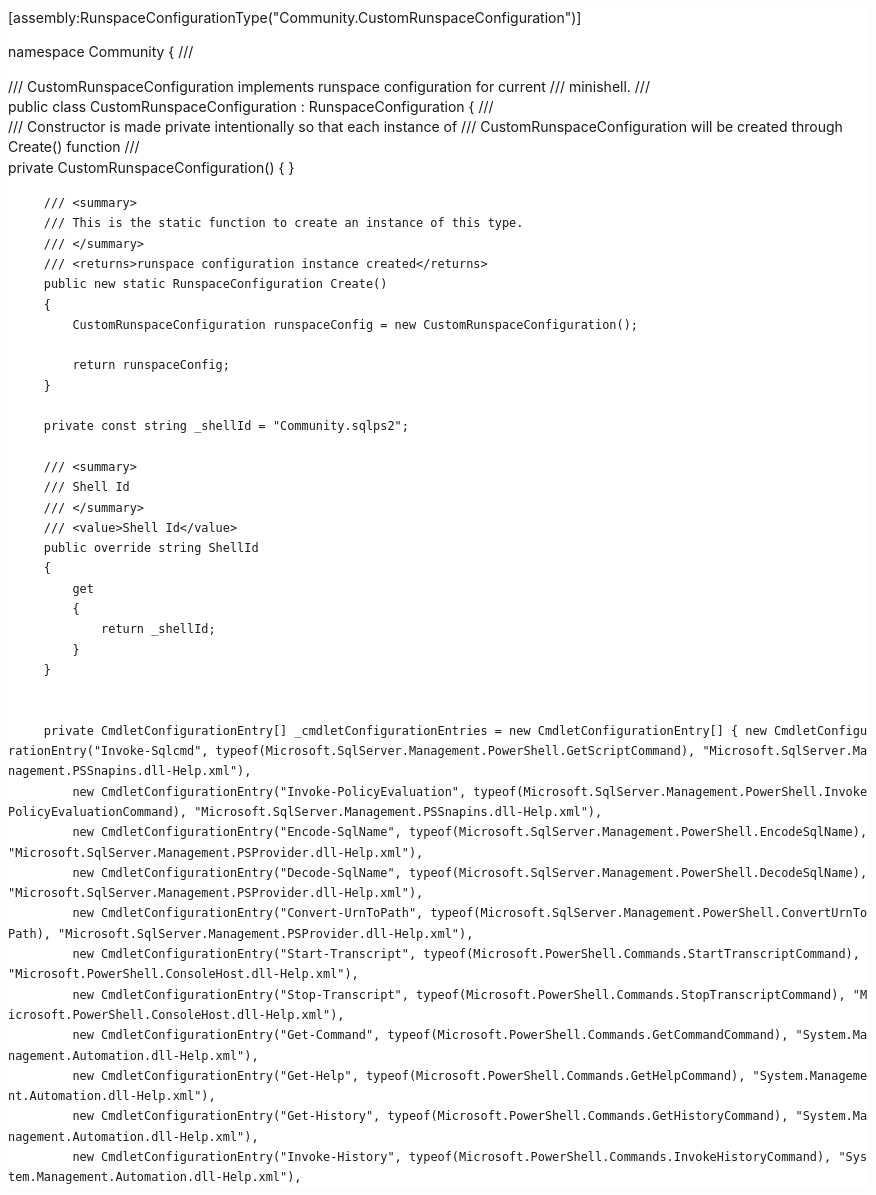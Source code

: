  [assembly:RunspaceConfigurationType("Community.CustomRunspaceConfiguration")]
 
 namespace Community
 {
     /// <summary>
     /// CustomRunspaceConfiguration implements runspace configuration for current
     /// minishell.
     /// </summary>
     public class CustomRunspaceConfiguration : RunspaceConfiguration
     {
         /// <summary>
         /// Constructor is made private intentionally so that each instance of 
         /// CustomRunspaceConfiguration will be created through Create() function
         /// </summary>
         private CustomRunspaceConfiguration()
         {
         }
 
         /// <summary>
         /// This is the static function to create an instance of this type.
         /// </summary>
         /// <returns>runspace configuration instance created</returns>
         public new static RunspaceConfiguration Create()
         {
             CustomRunspaceConfiguration runspaceConfig = new CustomRunspaceConfiguration();
 
             return runspaceConfig;
         }
 
         private const string _shellId = "Community.sqlps2";
 
         /// <summary>
         /// Shell Id
         /// </summary>
         /// <value>Shell Id</value>
         public override string ShellId
         {
             get
             {
                 return _shellId;
             }
         }
 
         
         private CmdletConfigurationEntry[] _cmdletConfigurationEntries = new CmdletConfigurationEntry[] { new CmdletConfigurationEntry("Invoke-Sqlcmd", typeof(Microsoft.SqlServer.Management.PowerShell.GetScriptCommand), "Microsoft.SqlServer.Management.PSSnapins.dll-Help.xml"), 
             new CmdletConfigurationEntry("Invoke-PolicyEvaluation", typeof(Microsoft.SqlServer.Management.PowerShell.InvokePolicyEvaluationCommand), "Microsoft.SqlServer.Management.PSSnapins.dll-Help.xml"), 
             new CmdletConfigurationEntry("Encode-SqlName", typeof(Microsoft.SqlServer.Management.PowerShell.EncodeSqlName), "Microsoft.SqlServer.Management.PSProvider.dll-Help.xml"), 
             new CmdletConfigurationEntry("Decode-SqlName", typeof(Microsoft.SqlServer.Management.PowerShell.DecodeSqlName), "Microsoft.SqlServer.Management.PSProvider.dll-Help.xml"), 
             new CmdletConfigurationEntry("Convert-UrnToPath", typeof(Microsoft.SqlServer.Management.PowerShell.ConvertUrnToPath), "Microsoft.SqlServer.Management.PSProvider.dll-Help.xml"), 
             new CmdletConfigurationEntry("Start-Transcript", typeof(Microsoft.PowerShell.Commands.StartTranscriptCommand), "Microsoft.PowerShell.ConsoleHost.dll-Help.xml"), 
             new CmdletConfigurationEntry("Stop-Transcript", typeof(Microsoft.PowerShell.Commands.StopTranscriptCommand), "Microsoft.PowerShell.ConsoleHost.dll-Help.xml"), 
             new CmdletConfigurationEntry("Get-Command", typeof(Microsoft.PowerShell.Commands.GetCommandCommand), "System.Management.Automation.dll-Help.xml"), 
             new CmdletConfigurationEntry("Get-Help", typeof(Microsoft.PowerShell.Commands.GetHelpCommand), "System.Management.Automation.dll-Help.xml"), 
             new CmdletConfigurationEntry("Get-History", typeof(Microsoft.PowerShell.Commands.GetHistoryCommand), "System.Management.Automation.dll-Help.xml"), 
             new CmdletConfigurationEntry("Invoke-History", typeof(Microsoft.PowerShell.Commands.InvokeHistoryCommand), "System.Management.Automation.dll-Help.xml"), 